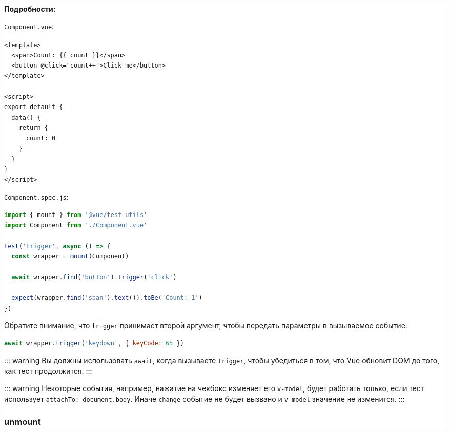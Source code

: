 **Подробности:**

`Component.vue`:

```vue
<template>
  <span>Count: {{ count }}</span>
  <button @click="count++">Click me</button>
</template>

<script>
export default {
  data() {
    return {
      count: 0
    }
  }
}
</script>
```

`Component.spec.js`:

```js
import { mount } from '@vue/test-utils'
import Component from './Component.vue'

test('trigger', async () => {
  const wrapper = mount(Component)

  await wrapper.find('button').trigger('click')

  expect(wrapper.find('span').text()).toBe('Count: 1')
})
```

Обратите внимание, что `trigger` принимает второй аргумент, чтобы передать параметры в вызываемое событие:

```js
await wrapper.trigger('keydown', { keyCode: 65 })
```

::: warning
Вы должны использовать `await`, когда вызываете `trigger`, чтобы убедиться в том, что Vue обновит DOM до того, как тест продолжится.
:::

::: warning
Некоторые события, например, нажатие на чекбокс изменяет его `v-model`, 
будет работать только, если тест использует `attachTo: document.body`. 
Иначе `change` событие не будет вызвано и `v-model` значение не изменится.
:::

### unmount
